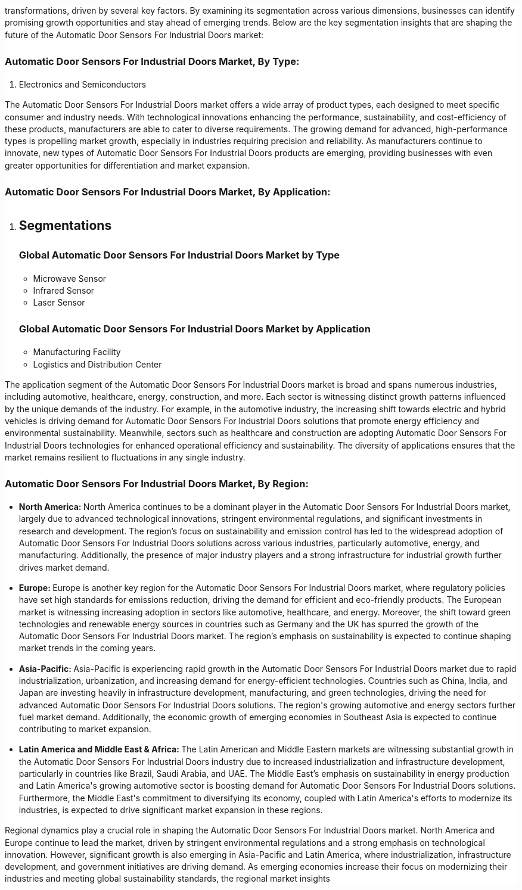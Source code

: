 transformations, driven by several key factors. By examining its segmentation across various dimensions, businesses can identify promising growth opportunities and stay ahead of emerging trends. Below are the key segmentation insights that are shaping the future of the Automatic Door Sensors For Industrial Doors market:</p><h3><strong>Automatic Door Sensors For Industrial Doors Market, By Type:<br /></strong></h3><ol><li>Electronics and Semiconductors</li></ol><p>The Automatic Door Sensors For Industrial Doors market offers a wide array of product types, each designed to meet specific consumer and industry needs. With technological innovations enhancing the performance, sustainability, and cost-efficiency of these products, manufacturers are able to cater to diverse requirements. The growing demand for advanced, high-performance types is propelling market growth, especially in industries requiring precision and reliability. As manufacturers continue to innovate, new types of Automatic Door Sensors For Industrial Doors products are emerging, providing businesses with even greater opportunities for differentiation and market expansion.</p><h3>Automatic Door Sensors For Industrial Doors Market,&nbsp;By Application:</h3><ol><li><h2>Segmentations</h2><h3>Global Automatic Door Sensors For Industrial Doors Market by Type</h3><ul><li>Microwave Sensor</li><li>Infrared Sensor</li><li>Laser Sensor</li></ul><h3>Global Automatic Door Sensors For Industrial Doors Market by Application</h3><ul><li>Manufacturing Facility</li><li>Logistics and Distribution Center</li></ul></li></ol><p>The application segment of the Automatic Door Sensors For Industrial Doors market is broad and spans numerous industries, including automotive, healthcare, energy, construction, and more. Each sector is witnessing distinct growth patterns influenced by the unique demands of the industry. For example, in the automotive industry, the increasing shift towards electric and hybrid vehicles is driving demand for Automatic Door Sensors For Industrial Doors solutions that promote energy efficiency and environmental sustainability. Meanwhile, sectors such as healthcare and construction are adopting Automatic Door Sensors For Industrial Doors technologies for enhanced operational efficiency and sustainability. The diversity of applications ensures that the market remains resilient to fluctuations in any single industry.</p><h3>Automatic Door Sensors For Industrial Doors Market, By Region:</h3><ul><li><p><strong>North America:&nbsp;</strong>North America continues to be a dominant player in the Automatic Door Sensors For Industrial Doors market, largely due to advanced technological innovations, stringent environmental regulations, and significant investments in research and development. The region&rsquo;s focus on sustainability and emission control has led to the widespread adoption of Automatic Door Sensors For Industrial Doors solutions across various industries, particularly automotive, energy, and manufacturing. Additionally, the presence of major industry players and a strong infrastructure for industrial growth further drives market demand.</p></li><li><p><strong><strong>Europe:&nbsp;</strong></strong>Europe is another key region for the Automatic Door Sensors For Industrial Doors market, where regulatory policies have set high standards for emissions reduction, driving the demand for efficient and eco-friendly products. The European market is witnessing increasing adoption in sectors like automotive, healthcare, and energy. Moreover, the shift toward green technologies and renewable energy sources in countries such as Germany and the UK has spurred the growth of the Automatic Door Sensors For Industrial Doors market. The region&rsquo;s emphasis on sustainability is expected to continue shaping market trends in the coming years.</p></li><li><p><strong><strong>Asia-Pacific:&nbsp;</strong></strong>Asia-Pacific is experiencing rapid growth in the Automatic Door Sensors For Industrial Doors market due to rapid industrialization, urbanization, and increasing demand for energy-efficient technologies. Countries such as China, India, and Japan are investing heavily in infrastructure development, manufacturing, and green technologies, driving the need for advanced Automatic Door Sensors For Industrial Doors solutions. The region's growing automotive and energy sectors further fuel market demand. Additionally, the economic growth of emerging economies in Southeast Asia is expected to continue contributing to market expansion.</p></li><li><p><strong><strong>Latin America and Middle East &amp; Africa:&nbsp;</strong></strong>The Latin American and Middle Eastern markets are witnessing substantial growth in the Automatic Door Sensors For Industrial Doors industry due to increased industrialization and infrastructure development, particularly in countries like Brazil, Saudi Arabia, and UAE. The Middle East&rsquo;s emphasis on sustainability in energy production and Latin America's growing automotive sector is boosting demand for Automatic Door Sensors For Industrial Doors solutions. Furthermore, the Middle East's commitment to diversifying its economy, coupled with Latin America's efforts to modernize its industries, is expected to drive significant market expansion in these regions.</p></li></ul><p>Regional dynamics play a crucial role in shaping the Automatic Door Sensors For Industrial Doors market. North America and Europe continue to lead the market, driven by stringent environmental regulations and a strong emphasis on technological innovation. However, significant growth is also emerging in Asia-Pacific and Latin America, where industrialization, infrastructure development, and government initiatives are driving demand. As emerging economies increase their focus on modernizing their industries and meeting global sustainability standards, the regional market insights